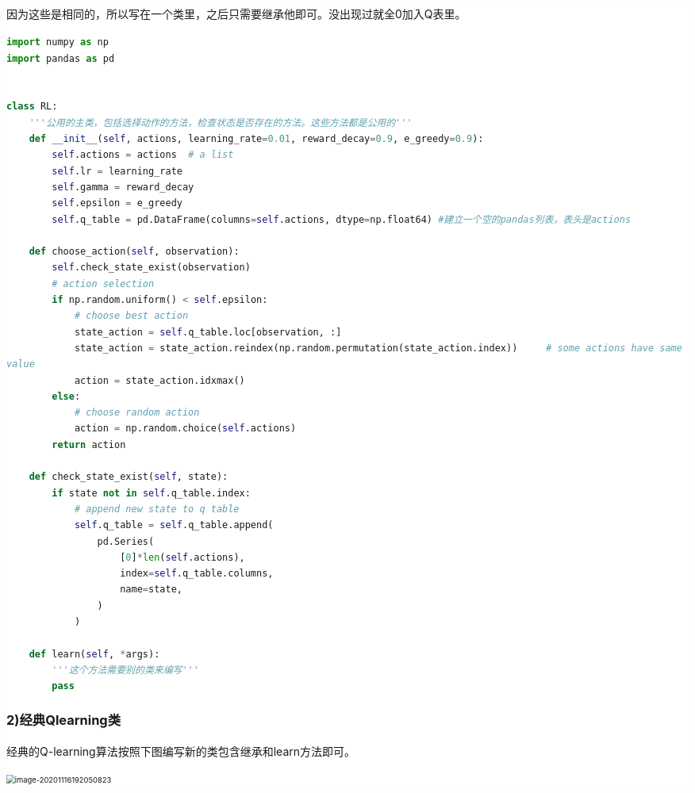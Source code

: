 因为这些是相同的，所以写在一个类里，之后只需要继承他即可。没出现过就全0加入Q表里。

```python
import numpy as np
import pandas as pd


class RL:
    '''公用的主类，包括选择动作的方法，检查状态是否存在的方法。这些方法都是公用的'''
    def __init__(self, actions, learning_rate=0.01, reward_decay=0.9, e_greedy=0.9):
        self.actions = actions  # a list
        self.lr = learning_rate
        self.gamma = reward_decay
        self.epsilon = e_greedy
        self.q_table = pd.DataFrame(columns=self.actions, dtype=np.float64) #建立一个空的pandas列表，表头是actions

    def choose_action(self, observation):
        self.check_state_exist(observation)
        # action selection
        if np.random.uniform() < self.epsilon:
            # choose best action
            state_action = self.q_table.loc[observation, :]
            state_action = state_action.reindex(np.random.permutation(state_action.index))     # some actions have same value
            action = state_action.idxmax()
        else:
            # choose random action
            action = np.random.choice(self.actions)
        return action

    def check_state_exist(self, state):
        if state not in self.q_table.index:
            # append new state to q table
            self.q_table = self.q_table.append(
                pd.Series(
                    [0]*len(self.actions),
                    index=self.q_table.columns,
                    name=state,
                )
            )

    def learn(self, *args):
        '''这个方法需要别的类来编写'''
        pass

```

### 2)经典Qlearning类

经典的Q-learning算法按照下图编写新的类包含继承和learn方法即可。

<img src="D:\typora学习\插入图片保存位置\image-20201116192050823.png" alt="image-20201116192050823" style="zoom:67%;" />
